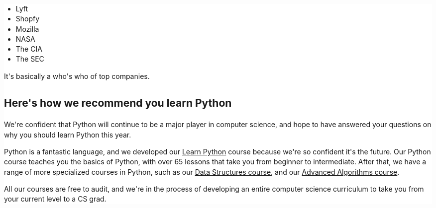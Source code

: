 - Lyft
- Shopfy
- Mozilla
- NASA
- The CIA
- The SEC

It's basically a who's who of top companies.

## Here's how we recommend you learn Python

We're confident that Python will continue to be a major player in computer science, and hope to have answered your questions on why you should learn Python this year.

Python is a fantastic language, and we developed our [Learn Python](https://boot.dev/learn/learn-python) course because we're so confident it's the future. Our Python course teaches you the basics of Python, with over 65 lessons that take you from beginner to intermediate. After that, we have a range of more specialized courses in Python, such as our [Data Structures course](https://boot.dev/learn/learn-data-structures), and our [Advanced Algorithms course](https://boot.dev/learn/learn-advanced-algorithms).

All our courses are free to audit, and we're in the process of developing an entire computer science curriculum to take you from your current level to a CS grad.
